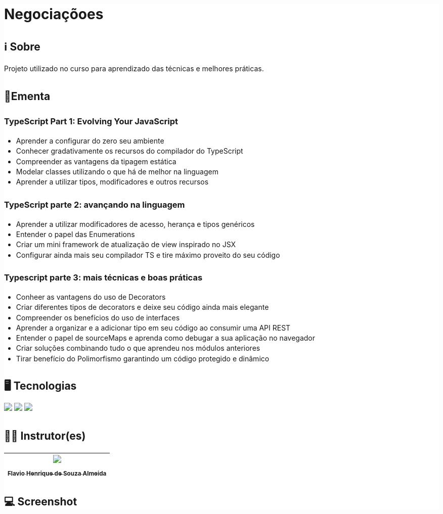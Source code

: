 # Negociaçõoes

## ℹ️ Sobre

<p>Projeto utilizado no curso para aprendizado das técnicas e melhores práticas.</p>

## 📘Ementa

### TypeScript Part 1: Evolving Your JavaScript

- Aprender a configurar do zero seu ambiente
- Conhecer gradativamente os recursos do compilador do TypeScript
- Compreender as vantagens da tipagem estática
- Modelar classes utilizando o que há de melhor na linguagem
- Aprender a utilizar tipos, modificadores e outros recursos

### TypeScript parte 2: avançando na linguagem

- Aprender a utilizar modificadores de acesso, herança e tipos genéricos
- Entender o papel das Enumerations
- Criar um mini framework de atualização de view inspirado no JSX
- Configurar ainda mais seu compilador TS e tire máximo proveito do seu código

### Typescript parte 3: mais técnicas e boas práticas

- Conheer as vantagens do uso de Decorators
- Criar diferentes tipos de decorators e deixe seu código ainda mais elegante
- Compreender os benefícios do uso de interfaces
- Aprender a organizar e a adicionar tipo em seu código ao consumir uma API REST
- Entender o papel de sourceMaps e aprenda como debugar a sua aplicação no navegador
- Criar soluções combinando tudo o que aprendeu nos módulos anteriores
- Tirar benefício do Polimorfismo garantindo um código protegido e dinâmico

## 🖥️ Tecnologias

<div>
  <img src="https://img.shields.io/badge/HTML-%23E34F26.svg?logo=html5&logoColor=white">
  <img src="https://img.shields.io/badge/CSS-1572B6?logo=css3&logoColor=fff">
  <img src="https://img.shields.io/badge/TypeScript-3178C6?logo=typescript&logoColor=fff">
</div>

## 🧑‍🏫 Instrutor(es)

| [<img loading="lazy" src="https://www.gravatar.com/avatar/8d96063c612c7c23fd0ced5142c8a9aa.png?r=PG&size=100x100&date=2025-03-26&d=https%3A%2F%2Fcursos.alura.com.br%2Fassets%2Fimages%2Fforum%2Favatar_f.png" width=115><br><sub>Flavio Henrique de Souza Almeida</sub>](https://www.linkedin.com/in/fl%C3%A1vio-henrique-almeida-a6315747/) |
| :-------------------------------------------------------------------------------------------------------------------------------------------------------------------------------------------------------------------------------------------------------------------------------------------------------------------------------------------: |

## 💻 Screenshot

